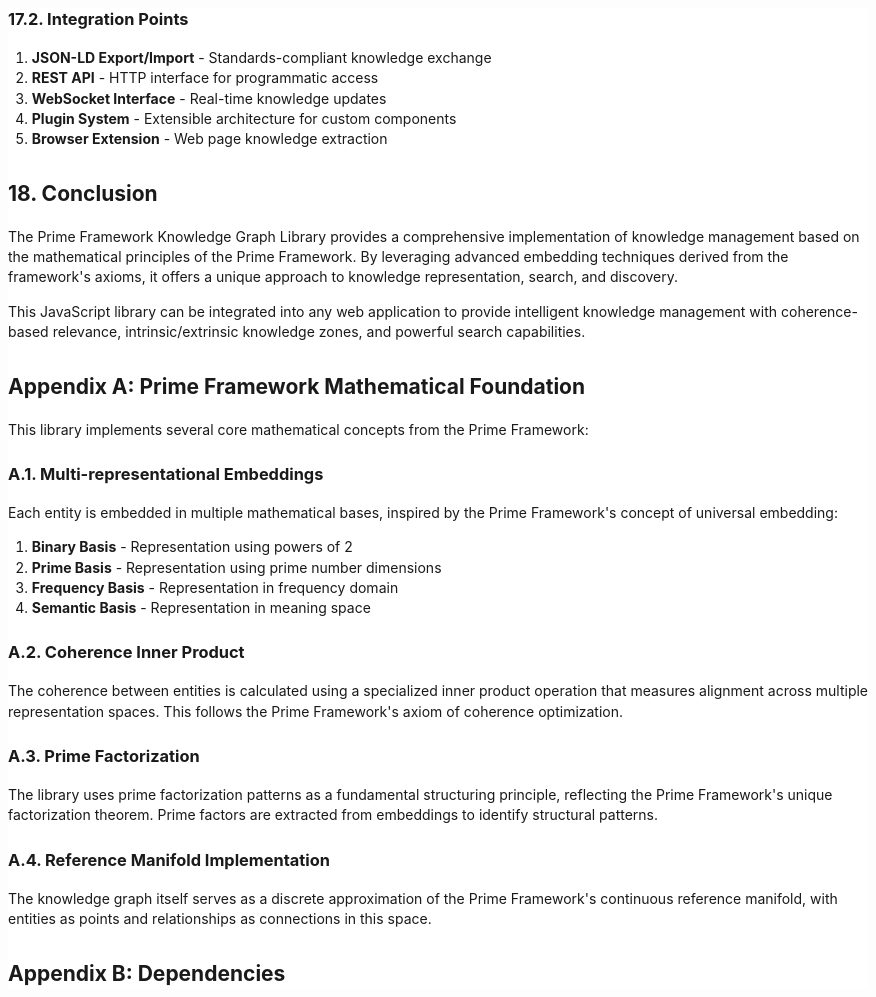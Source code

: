 ### 17.2. Integration Points

1. **JSON-LD Export/Import** - Standards-compliant knowledge exchange
2. **REST API** - HTTP interface for programmatic access
3. **WebSocket Interface** - Real-time knowledge updates
4. **Plugin System** - Extensible architecture for custom components
5. **Browser Extension** - Web page knowledge extraction

## 18. Conclusion

The Prime Framework Knowledge Graph Library provides a comprehensive implementation of knowledge management based on the mathematical principles of the Prime Framework. By leveraging advanced embedding techniques derived from the framework's axioms, it offers a unique approach to knowledge representation, search, and discovery.

This JavaScript library can be integrated into any web application to provide intelligent knowledge management with coherence-based relevance, intrinsic/extrinsic knowledge zones, and powerful search capabilities.

## Appendix A: Prime Framework Mathematical Foundation

This library implements several core mathematical concepts from the Prime Framework:

### A.1. Multi-representational Embeddings

Each entity is embedded in multiple mathematical bases, inspired by the Prime Framework's concept of universal embedding:

1. **Binary Basis** - Representation using powers of 2
2. **Prime Basis** - Representation using prime number dimensions
3. **Frequency Basis** - Representation in frequency domain
4. **Semantic Basis** - Representation in meaning space

### A.2. Coherence Inner Product

The coherence between entities is calculated using a specialized inner product operation that measures alignment across multiple representation spaces. This follows the Prime Framework's axiom of coherence optimization.

### A.3. Prime Factorization

The library uses prime factorization patterns as a fundamental structuring principle, reflecting the Prime Framework's unique factorization theorem. Prime factors are extracted from embeddings to identify structural patterns.

### A.4. Reference Manifold Implementation

The knowledge graph itself serves as a discrete approximation of the Prime Framework's continuous reference manifold, with entities as points and relationships as connections in this space.

## Appendix B: Dependencies
